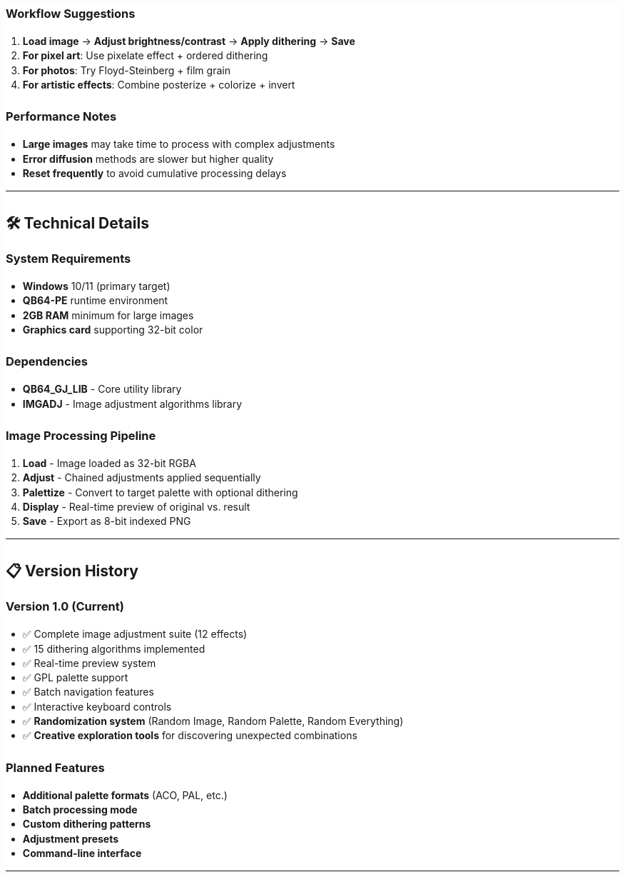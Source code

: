 ### Workflow Suggestions
1. **Load image** → **Adjust brightness/contrast** → **Apply dithering** → **Save**
2. **For pixel art**: Use pixelate effect + ordered dithering
3. **For photos**: Try Floyd-Steinberg + film grain
4. **For artistic effects**: Combine posterize + colorize + invert

### Performance Notes
- **Large images** may take time to process with complex adjustments
- **Error diffusion** methods are slower but higher quality
- **Reset frequently** to avoid cumulative processing delays

---

## 🛠️ Technical Details

### System Requirements
- **Windows** 10/11 (primary target)
- **QB64-PE** runtime environment
- **2GB RAM** minimum for large images
- **Graphics card** supporting 32-bit color

### Dependencies
- **QB64_GJ_LIB** - Core utility library
- **IMGADJ** - Image adjustment algorithms library

### Image Processing Pipeline
1. **Load** - Image loaded as 32-bit RGBA
2. **Adjust** - Chained adjustments applied sequentially  
3. **Palettize** - Convert to target palette with optional dithering
4. **Display** - Real-time preview of original vs. result
5. **Save** - Export as 8-bit indexed PNG

---

## 📋 Version History

### Version 1.0 (Current)
- ✅ Complete image adjustment suite (12 effects)
- ✅ 15 dithering algorithms implemented
- ✅ Real-time preview system
- ✅ GPL palette support
- ✅ Batch navigation features
- ✅ Interactive keyboard controls
- ✅ **Randomization system** (Random Image, Random Palette, Random Everything)
- ✅ **Creative exploration tools** for discovering unexpected combinations

### Planned Features
- **Additional palette formats** (ACO, PAL, etc.)
- **Batch processing mode**
- **Custom dithering patterns**
- **Adjustment presets**
- **Command-line interface**

---